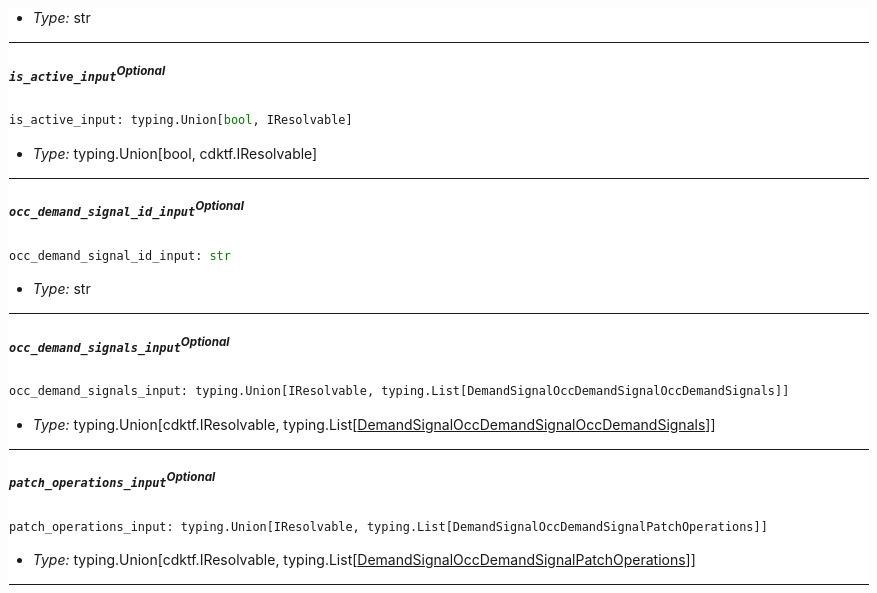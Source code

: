 - *Type:* str

---

##### `is_active_input`<sup>Optional</sup> <a name="is_active_input" id="rhizo-co-terraform-provider-oci.demandSignalOccDemandSignal.DemandSignalOccDemandSignal.property.isActiveInput"></a>

```python
is_active_input: typing.Union[bool, IResolvable]
```

- *Type:* typing.Union[bool, cdktf.IResolvable]

---

##### `occ_demand_signal_id_input`<sup>Optional</sup> <a name="occ_demand_signal_id_input" id="rhizo-co-terraform-provider-oci.demandSignalOccDemandSignal.DemandSignalOccDemandSignal.property.occDemandSignalIdInput"></a>

```python
occ_demand_signal_id_input: str
```

- *Type:* str

---

##### `occ_demand_signals_input`<sup>Optional</sup> <a name="occ_demand_signals_input" id="rhizo-co-terraform-provider-oci.demandSignalOccDemandSignal.DemandSignalOccDemandSignal.property.occDemandSignalsInput"></a>

```python
occ_demand_signals_input: typing.Union[IResolvable, typing.List[DemandSignalOccDemandSignalOccDemandSignals]]
```

- *Type:* typing.Union[cdktf.IResolvable, typing.List[<a href="#rhizo-co-terraform-provider-oci.demandSignalOccDemandSignal.DemandSignalOccDemandSignalOccDemandSignals">DemandSignalOccDemandSignalOccDemandSignals</a>]]

---

##### `patch_operations_input`<sup>Optional</sup> <a name="patch_operations_input" id="rhizo-co-terraform-provider-oci.demandSignalOccDemandSignal.DemandSignalOccDemandSignal.property.patchOperationsInput"></a>

```python
patch_operations_input: typing.Union[IResolvable, typing.List[DemandSignalOccDemandSignalPatchOperations]]
```

- *Type:* typing.Union[cdktf.IResolvable, typing.List[<a href="#rhizo-co-terraform-provider-oci.demandSignalOccDemandSignal.DemandSignalOccDemandSignalPatchOperations">DemandSignalOccDemandSignalPatchOperations</a>]]

---